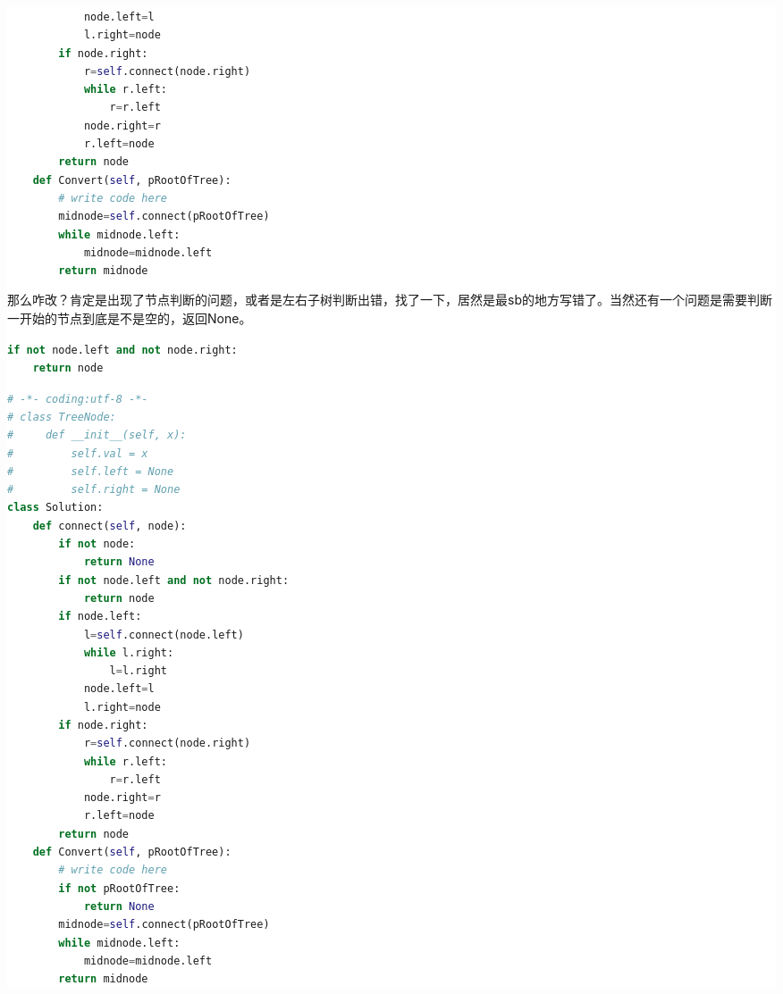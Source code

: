 ``` python
            node.left=l
            l.right=node
        if node.right:
            r=self.connect(node.right)
            while r.left:
                r=r.left
            node.right=r
            r.left=node
        return node
    def Convert(self, pRootOfTree):
        # write code here
        midnode=self.connect(pRootOfTree)
        while midnode.left:
            midnode=midnode.left
        return midnode
```

那么咋改？肯定是出现了节点判断的问题，或者是左右子树判断出错，找了一下，居然是最sb的地方写错了。当然还有一个问题是需要判断一开始的节点到底是不是空的，返回None。

``` python
if not node.left and not node.right:
    return node
```

``` python
# -*- coding:utf-8 -*-
# class TreeNode:
#     def __init__(self, x):
#         self.val = x
#         self.left = None
#         self.right = None
class Solution:
    def connect(self, node):
        if not node:
            return None
        if not node.left and not node.right:
            return node
        if node.left:
            l=self.connect(node.left)
            while l.right:
                l=l.right
            node.left=l
            l.right=node
        if node.right:
            r=self.connect(node.right)
            while r.left:
                r=r.left
            node.right=r
            r.left=node
        return node
    def Convert(self, pRootOfTree):
        # write code here
        if not pRootOfTree:
            return None
        midnode=self.connect(pRootOfTree)
        while midnode.left:
            midnode=midnode.left
        return midnode
```
